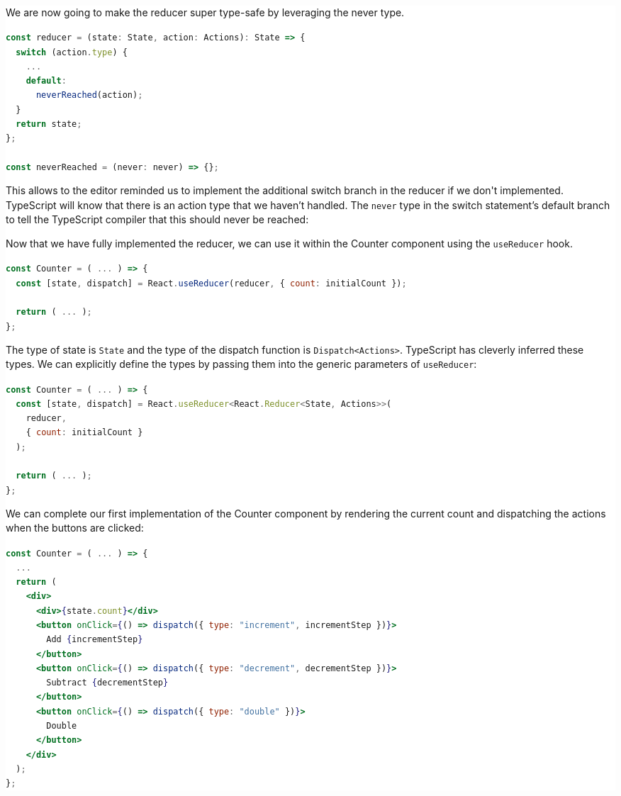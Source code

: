 We are now going to make the reducer super type-safe by leveraging the never type.

```jsx
const reducer = (state: State, action: Actions): State => {
  switch (action.type) {
    ...
    default:
      neverReached(action);
  }
  return state;
};

const neverReached = (never: never) => {};
```

This allows to the editor reminded us to implement the additional switch branch in the reducer if we don't implemented. TypeScript will know that there is an action type that we haven’t handled. The ```never``` type in the switch statement’s default branch to tell the TypeScript compiler that this should never be reached:

Now that we have fully implemented the reducer, we can use it within the Counter component using the ```useReducer``` hook.

```jsx
const Counter = ( ... ) => {
  const [state, dispatch] = React.useReducer(reducer, { count: initialCount });

  return ( ... );
};
```

The type of state is ```State``` and the type of the dispatch function is ```Dispatch<Actions>```. TypeScript has cleverly inferred these types. We can explicitly define the types by passing them into the generic parameters of ```useReducer```:

```jsx
const Counter = ( ... ) => {
  const [state, dispatch] = React.useReducer<React.Reducer<State, Actions>>(
    reducer, 
    { count: initialCount }
  );

  return ( ... );
};
```

We can complete our first implementation of the Counter component by rendering the current count and dispatching the actions when the buttons are clicked:

```jsx
const Counter = ( ... ) => {
  ...
  return (
    <div>
      <div>{state.count}</div>
      <button onClick={() => dispatch({ type: "increment", incrementStep })}>
        Add {incrementStep}
      </button>
      <button onClick={() => dispatch({ type: "decrement", decrementStep })}>
        Subtract {decrementStep}
      </button>
      <button onClick={() => dispatch({ type: "double" })}>
        Double
      </button>
    </div>
  );
};
```
